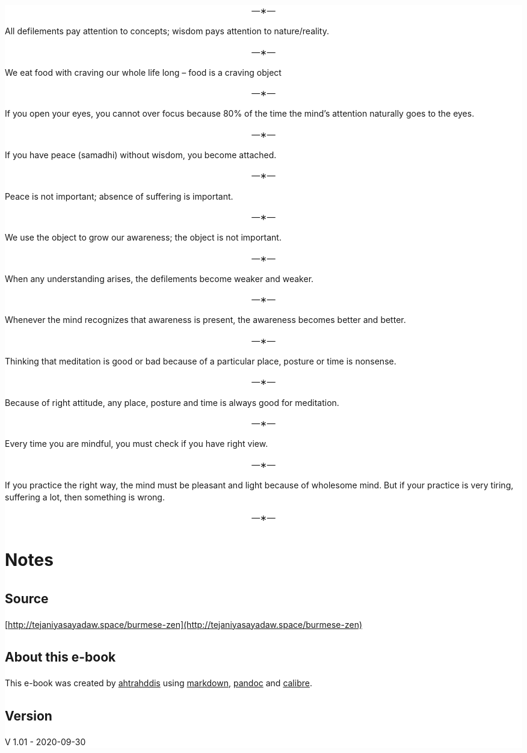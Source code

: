 <center>—∗—</center>

All defilements pay attention to concepts; wisdom pays attention to nature/reality.

<center>—∗—</center>

We eat food with craving our whole life long – food is a craving object

<center>—∗—</center>

If you open your eyes, you cannot over focus because 80% of the time the mind’s attention naturally goes to the eyes.

<center>—∗—</center>

If you have peace (samadhi) without wisdom, you become attached.

<center>—∗—</center>

Peace is not important; absence of suffering is important.

<center>—∗—</center>

We use the object to grow our awareness; the object is not important.

<center>—∗—</center>

When any understanding arises, the defilements become weaker and weaker.

<center>—∗—</center>

Whenever the mind recognizes that awareness is present, the awareness becomes better and better.

<center>—∗—</center>

Thinking that meditation is good or bad because of a particular place, posture or time is nonsense.

<center>—∗—</center>

Because of right attitude, any place, posture and time is always good for meditation.

<center>—∗—</center>

Every time you are mindful, you must check if you have right view.

<center>—∗—</center>

If you practice the right way, the mind must be pleasant and light because of wholesome mind. But if your practice is very tiring, suffering a lot, then something is wrong.

<center>—∗—</center>

# Notes

## Source 

[http://tejaniyasayadaw.space/burmese-zen](http://tejaniyasayadaw.space/burmese-zen)


## About this e-book

This e-book was created by [ahtrahddis](https://ahtrahddis.github.io) using [markdown](https://en.wikipedia.org/wiki/Markdown), [pandoc](https://pandoc.org/) and [calibre](https://calibre-ebook.com/).


## Version

V 1.01 - 2020-09-30
